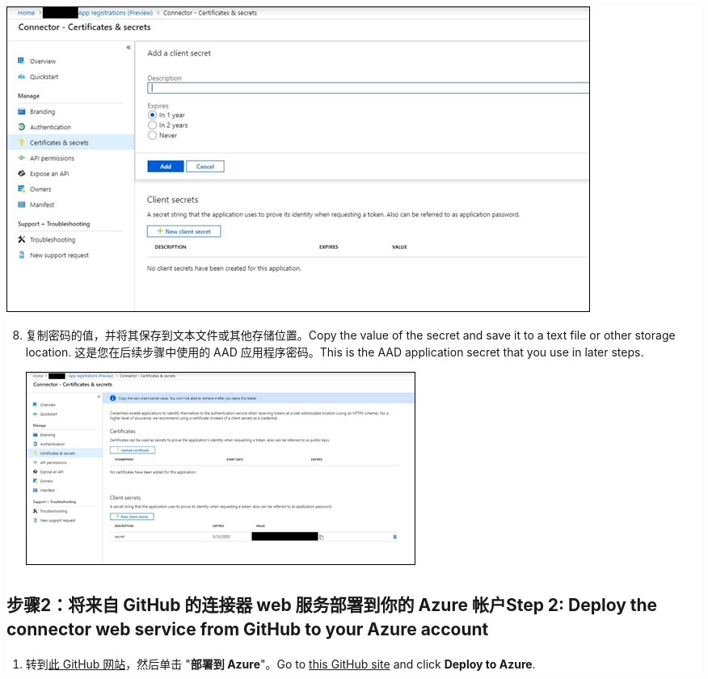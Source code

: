    ![键入密码并选择 "过期期限"](media/TCimage08.png)

8. <span data-ttu-id="33c26-125">复制密码的值，并将其保存到文本文件或其他存储位置。</span><span class="sxs-lookup"><span data-stu-id="33c26-125">Copy the value of the secret and save it to a text file or other storage location.</span></span> <span data-ttu-id="33c26-126">这是您在后续步骤中使用的 AAD 应用程序密码。</span><span class="sxs-lookup"><span data-stu-id="33c26-126">This is the AAD application secret that you use in later steps.</span></span>

   ![复制并保存密码](media/TCimage09.png)


## <a name="step-2-deploy-the-connector-web-service-from-github-to-your-azure-account"></a><span data-ttu-id="33c26-128">步骤2：将来自 GitHub 的连接器 web 服务部署到你的 Azure 帐户</span><span class="sxs-lookup"><span data-stu-id="33c26-128">Step 2: Deploy the connector web service from GitHub to your Azure account</span></span>

1. <span data-ttu-id="33c26-129">转到[此 GitHub 网站](https://github.com/microsoft/m365-sample-twitter-connector-csharp-aspnet)，然后单击 "**部署到 Azure**"。</span><span class="sxs-lookup"><span data-stu-id="33c26-129">Go to [this GitHub site](https://github.com/microsoft/m365-sample-twitter-connector-csharp-aspnet) and click **Deploy to Azure**.</span></span>
